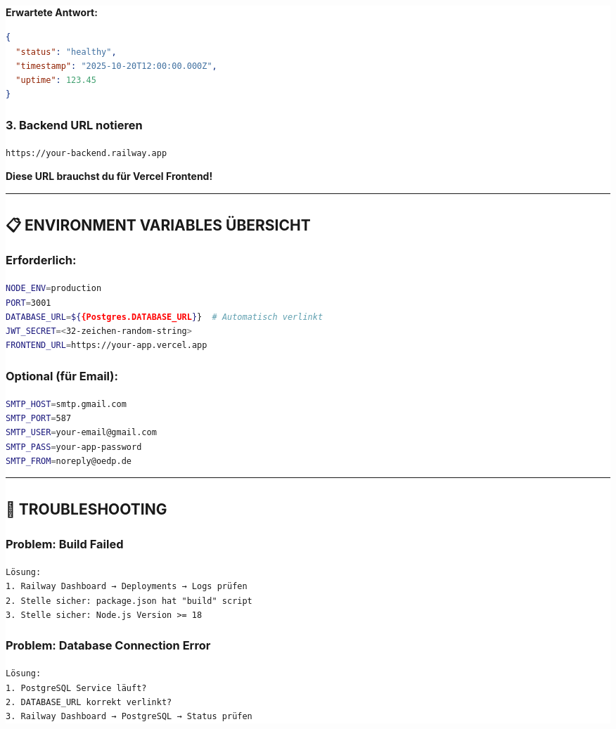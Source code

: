 **Erwartete Antwort:**
```json
{
  "status": "healthy",
  "timestamp": "2025-10-20T12:00:00.000Z",
  "uptime": 123.45
}
```

### **3. Backend URL notieren**
```
https://your-backend.railway.app
```
**Diese URL brauchst du für Vercel Frontend!**

---

## 📋 ENVIRONMENT VARIABLES ÜBERSICHT

### **Erforderlich:**
```bash
NODE_ENV=production
PORT=3001
DATABASE_URL=${{Postgres.DATABASE_URL}}  # Automatisch verlinkt
JWT_SECRET=<32-zeichen-random-string>
FRONTEND_URL=https://your-app.vercel.app
```

### **Optional (für Email):**
```bash
SMTP_HOST=smtp.gmail.com
SMTP_PORT=587
SMTP_USER=your-email@gmail.com
SMTP_PASS=your-app-password
SMTP_FROM=noreply@oedp.de
```

---

## 🐛 TROUBLESHOOTING

### **Problem: Build Failed**
```
Lösung:
1. Railway Dashboard → Deployments → Logs prüfen
2. Stelle sicher: package.json hat "build" script
3. Stelle sicher: Node.js Version >= 18
```

### **Problem: Database Connection Error**
```
Lösung:
1. PostgreSQL Service läuft?
2. DATABASE_URL korrekt verlinkt?
3. Railway Dashboard → PostgreSQL → Status prüfen
```
